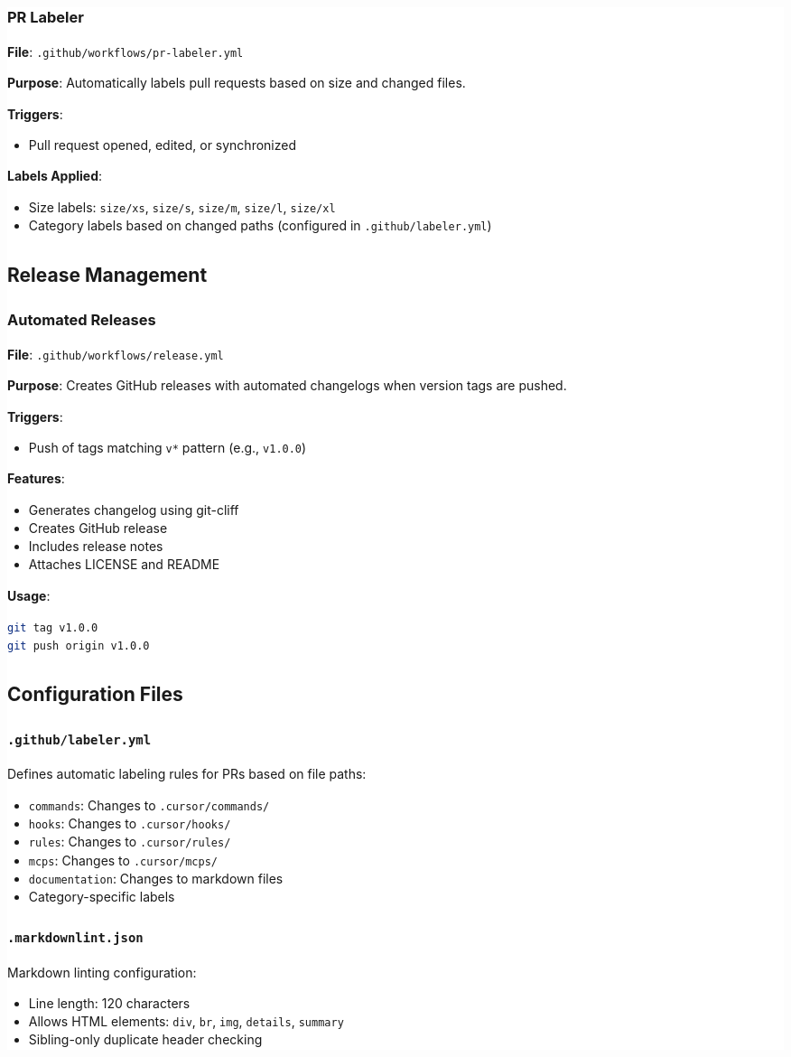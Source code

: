 ### PR Labeler

**File**: `.github/workflows/pr-labeler.yml`

**Purpose**: Automatically labels pull requests based on size and changed files.

**Triggers**:
- Pull request opened, edited, or synchronized

**Labels Applied**:
- Size labels: `size/xs`, `size/s`, `size/m`, `size/l`, `size/xl`
- Category labels based on changed paths (configured in `.github/labeler.yml`)

## Release Management

### Automated Releases

**File**: `.github/workflows/release.yml`

**Purpose**: Creates GitHub releases with automated changelogs when version tags are pushed.

**Triggers**:
- Push of tags matching `v*` pattern (e.g., `v1.0.0`)

**Features**:
- Generates changelog using git-cliff
- Creates GitHub release
- Includes release notes
- Attaches LICENSE and README

**Usage**:
```bash
git tag v1.0.0
git push origin v1.0.0
```

## Configuration Files

### `.github/labeler.yml`

Defines automatic labeling rules for PRs based on file paths:
- `commands`: Changes to `.cursor/commands/`
- `hooks`: Changes to `.cursor/hooks/`
- `rules`: Changes to `.cursor/rules/`
- `mcps`: Changes to `.cursor/mcps/`
- `documentation`: Changes to markdown files
- Category-specific labels

### `.markdownlint.json`

Markdown linting configuration:
- Line length: 120 characters
- Allows HTML elements: `div`, `br`, `img`, `details`, `summary`
- Sibling-only duplicate header checking
